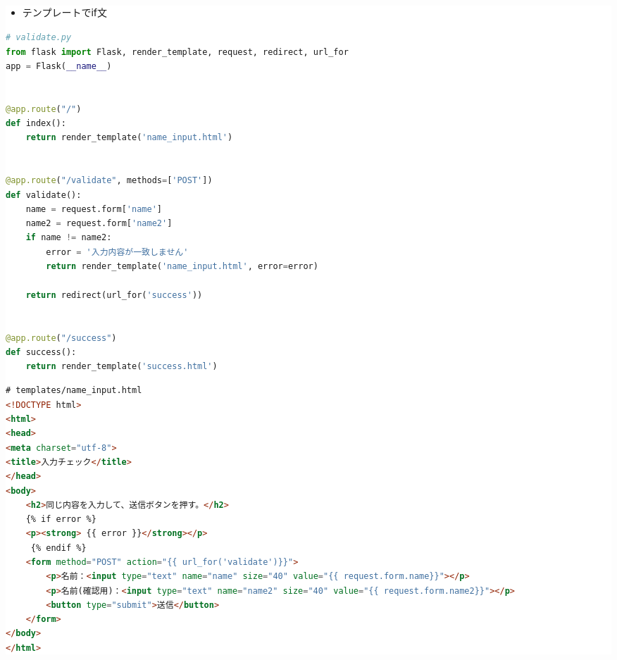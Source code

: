 - テンプレートでif文

```python
# validate.py
from flask import Flask, render_template, request, redirect, url_for
app = Flask(__name__)


@app.route("/")
def index():
    return render_template('name_input.html')


@app.route("/validate", methods=['POST'])
def validate():
    name = request.form['name']
    name2 = request.form['name2']
    if name != name2:
        error = '入力内容が一致しません'
        return render_template('name_input.html', error=error)

    return redirect(url_for('success'))


@app.route("/success")
def success():
    return render_template('success.html')
```

```html
# templates/name_input.html
<!DOCTYPE html>
<html>
<head>
<meta charset="utf-8">
<title>入力チェック</title>
</head>
<body>
    <h2>同じ内容を入力して、送信ボタンを押す。</h2>
    {% if error %}
    <p><strong> {{ error }}</strong></p>
     {% endif %}
    <form method="POST" action="{{ url_for('validate')}}">
        <p>名前：<input type="text" name="name" size="40" value="{{ request.form.name}}"></p>
        <p>名前(確認用)：<input type="text" name="name2" size="40" value="{{ request.form.name2}}"></p>
        <button type="submit">送信</button>
    </form>
</body>
</html>
```